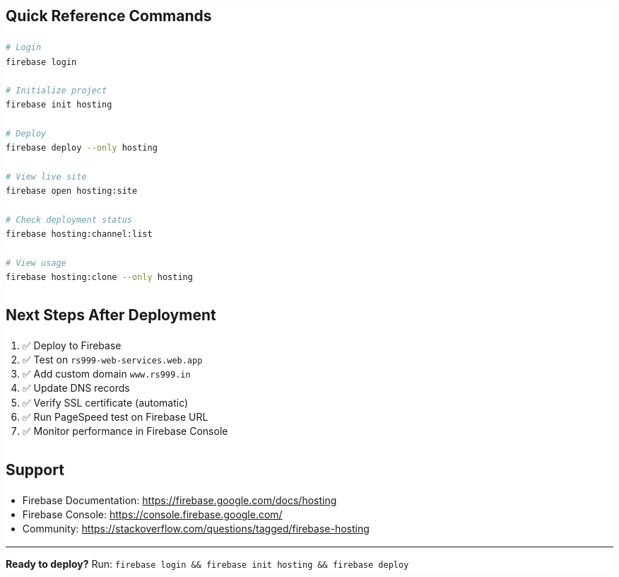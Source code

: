 ## Quick Reference Commands

```bash
# Login
firebase login

# Initialize project
firebase init hosting

# Deploy
firebase deploy --only hosting

# View live site
firebase open hosting:site

# Check deployment status
firebase hosting:channel:list

# View usage
firebase hosting:clone --only hosting
```

## Next Steps After Deployment

1. ✅ Deploy to Firebase
2. ✅ Test on `rs999-web-services.web.app`
3. ✅ Add custom domain `www.rs999.in`
4. ✅ Update DNS records
5. ✅ Verify SSL certificate (automatic)
6. ✅ Run PageSpeed test on Firebase URL
7. ✅ Monitor performance in Firebase Console

## Support

- Firebase Documentation: https://firebase.google.com/docs/hosting
- Firebase Console: https://console.firebase.google.com/
- Community: https://stackoverflow.com/questions/tagged/firebase-hosting

---

**Ready to deploy?** Run: `firebase login && firebase init hosting && firebase deploy`
